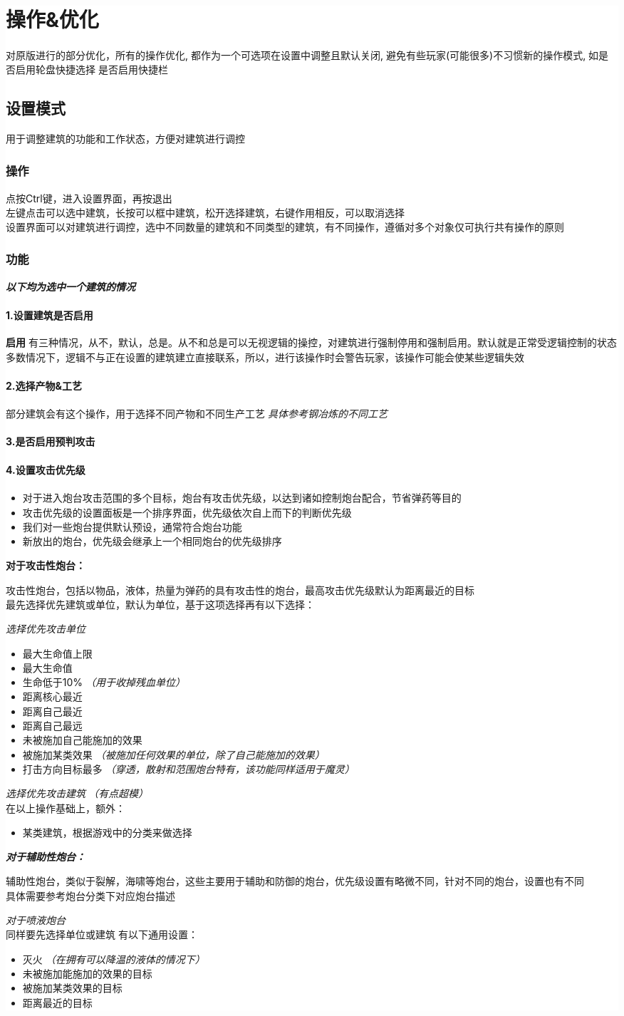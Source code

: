 # 操作&优化
对原版进行的部分优化，所有的操作优化, 都作为一个可选项在设置中调整且默认关闭, 避免有些玩家(可能很多)不习惯新的操作模式, 如是否启用轮盘快捷选择 是否启用快捷栏
## 设置模式
用于调整建筑的功能和工作状态，方便对建筑进行调控  
### 操作
点按Ctrl键，进入设置界面，再按退出  
左键点击可以选中建筑，长按可以框中建筑，松开选择建筑，右键作用相反，可以取消选择  
设置界面可以对建筑进行调控，选中不同数量的建筑和不同类型的建筑，有不同操作，遵循对多个对象仅可执行共有操作的原则
### 功能
***以下均为选中一个建筑的情况***
#### **1.设置建筑是否启用**  
**启用**  有三种情况，从不，默认，总是。从不和总是可以无视逻辑的操控，对建筑进行强制停用和强制启用。默认就是正常受逻辑控制的状态  
多数情况下，逻辑不与正在设置的建筑建立直接联系，所以，进行该操作时会警告玩家，该操作可能会使某些逻辑失效
#### **2.选择产物&工艺**  
部分建筑会有这个操作，用于选择不同产物和不同生产工艺 _具体参考钢冶炼的不同工艺_
#### **3.是否启用预判攻击**  
#### **4.设置攻击优先级**   
- 对于进入炮台攻击范围的多个目标，炮台有攻击优先级，以达到诸如控制炮台配合，节省弹药等目的  
- 攻击优先级的设置面板是一个排序界面，优先级依次自上而下的判断优先级  
- 我们对一些炮台提供默认预设，通常符合炮台功能    
- 新放出的炮台，优先级会继承上一个相同炮台的优先级排序

 **对于攻击性炮台：**  
 
攻击性炮台，包括以物品，液体，热量为弹药的具有攻击性的炮台，最高攻击优先级默认为距离最近的目标  
最先选择优先建筑或单位，默认为单位，基于这项选择再有以下选择：  

*选择优先攻击单位*
- 最大生命值上限
- 最大生命值
- 生命低于10% _（用于收掉残血单位）_
- 距离核心最近
- 距离自己最近
- 距离自己最远
- 未被施加自己能施加的效果
- 被施加某类效果 *（被施加任何效果的单位，除了自己能施加的效果）*
- 打击方向目标最多 _（穿透，散射和范围炮台特有，该功能同样适用于魔灵）_  

*选择优先攻击建筑*     _（有点超模）_  
在以上操作基础上，额外：
- 某类建筑，根据游戏中的分类来做选择  

***对于辅助性炮台：***   

辅助性炮台，类似于裂解，海啸等炮台，这些主要用于辅助和防御的炮台，优先级设置有略微不同，针对不同的炮台，设置也有不同  
具体需要参考炮台分类下对应炮台描述  

_对于喷液炮台_  
同样要先选择单位或建筑
有以下通用设置： 
- 灭火 _（在拥有可以降温的液体的情况下）_
- 未被施加能施加的效果的目标
- 被施加某类效果的目标
- 距离最近的目标
